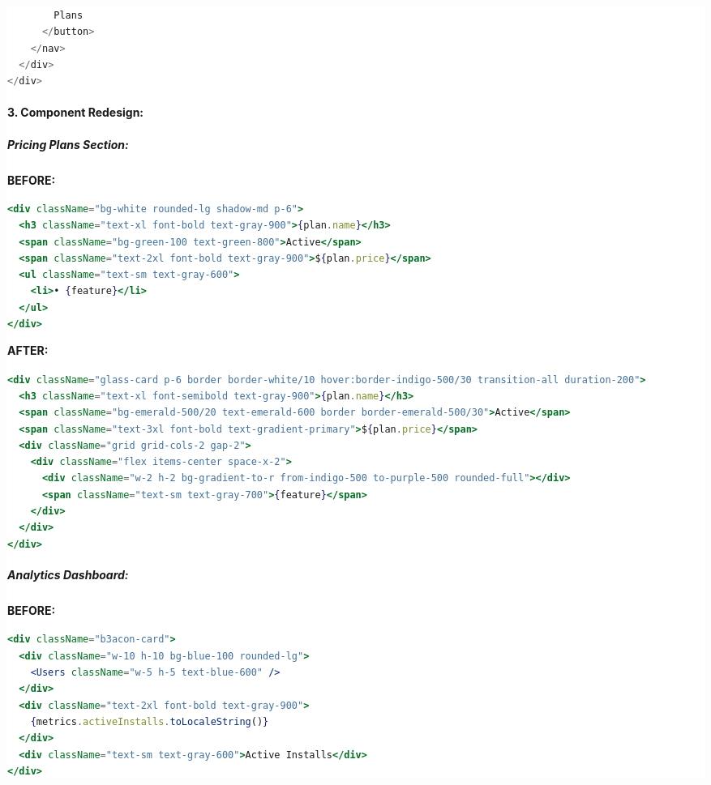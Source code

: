 ```jsx
        Plans
      </button>
    </nav>
  </div>
</div>
```

#### **3. Component Redesign:**

##### **Pricing Plans Section:**

**BEFORE:**
```jsx
<div className="bg-white rounded-lg shadow-md p-6">
  <h3 className="text-xl font-bold text-gray-900">{plan.name}</h3>
  <span className="bg-green-100 text-green-800">Active</span>
  <span className="text-2xl font-bold text-gray-900">${plan.price}</span>
  <ul className="text-sm text-gray-600">
    <li>• {feature}</li>
  </ul>
</div>
```

**AFTER:**
```jsx
<div className="glass-card p-6 border border-white/10 hover:border-indigo-500/30 transition-all duration-200">
  <h3 className="text-xl font-semibold text-gray-900">{plan.name}</h3>
  <span className="bg-emerald-500/20 text-emerald-600 border border-emerald-500/30">Active</span>
  <span className="text-3xl font-bold text-gradient-primary">${plan.price}</span>
  <div className="grid grid-cols-2 gap-2">
    <div className="flex items-center space-x-2">
      <div className="w-2 h-2 bg-gradient-to-r from-indigo-500 to-purple-500 rounded-full"></div>
      <span className="text-sm text-gray-700">{feature}</span>
    </div>
  </div>
</div>
```

##### **Analytics Dashboard:**

**BEFORE:**
```jsx
<div className="b3acon-card">
  <div className="w-10 h-10 bg-blue-100 rounded-lg">
    <Users className="w-5 h-5 text-blue-600" />
  </div>
  <div className="text-2xl font-bold text-gray-900">
    {metrics.activeInstalls.toLocaleString()}
  </div>
  <div className="text-sm text-gray-600">Active Installs</div>
</div>
```
